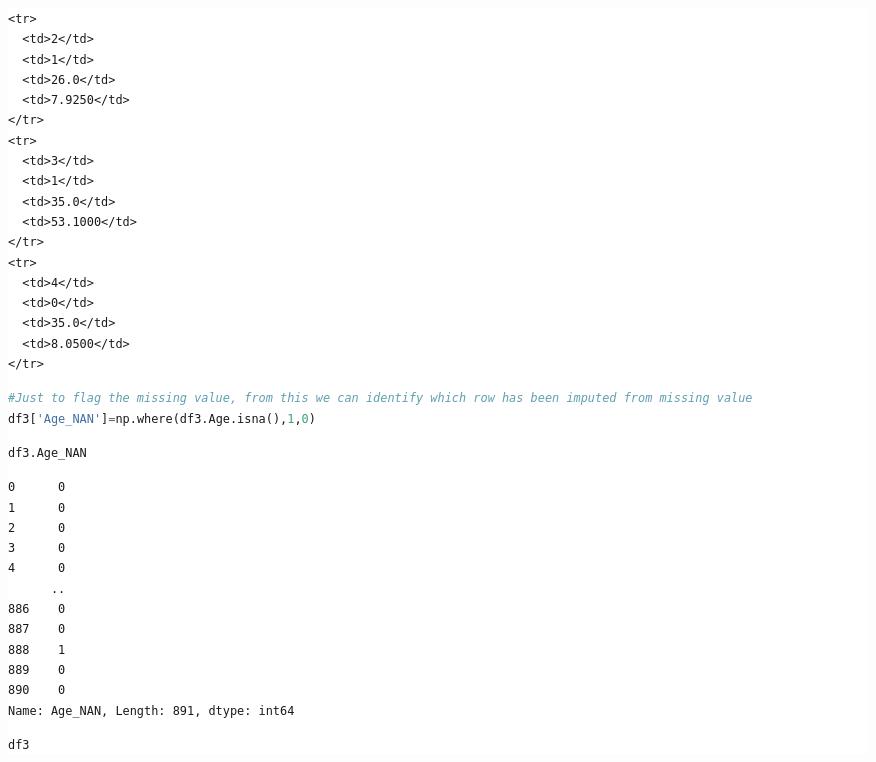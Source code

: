     <tr>
      <td>2</td>
      <td>1</td>
      <td>26.0</td>
      <td>7.9250</td>
    </tr>
    <tr>
      <td>3</td>
      <td>1</td>
      <td>35.0</td>
      <td>53.1000</td>
    </tr>
    <tr>
      <td>4</td>
      <td>0</td>
      <td>35.0</td>
      <td>8.0500</td>
    </tr>
  </tbody>
</table>
</div>




```python
#Just to flag the missing value, from this we can identify which row has been imputed from missing value
df3['Age_NAN']=np.where(df3.Age.isna(),1,0)
```


```python
df3.Age_NAN
```




    0      0
    1      0
    2      0
    3      0
    4      0
          ..
    886    0
    887    0
    888    1
    889    0
    890    0
    Name: Age_NAN, Length: 891, dtype: int64




```python
df3
```
